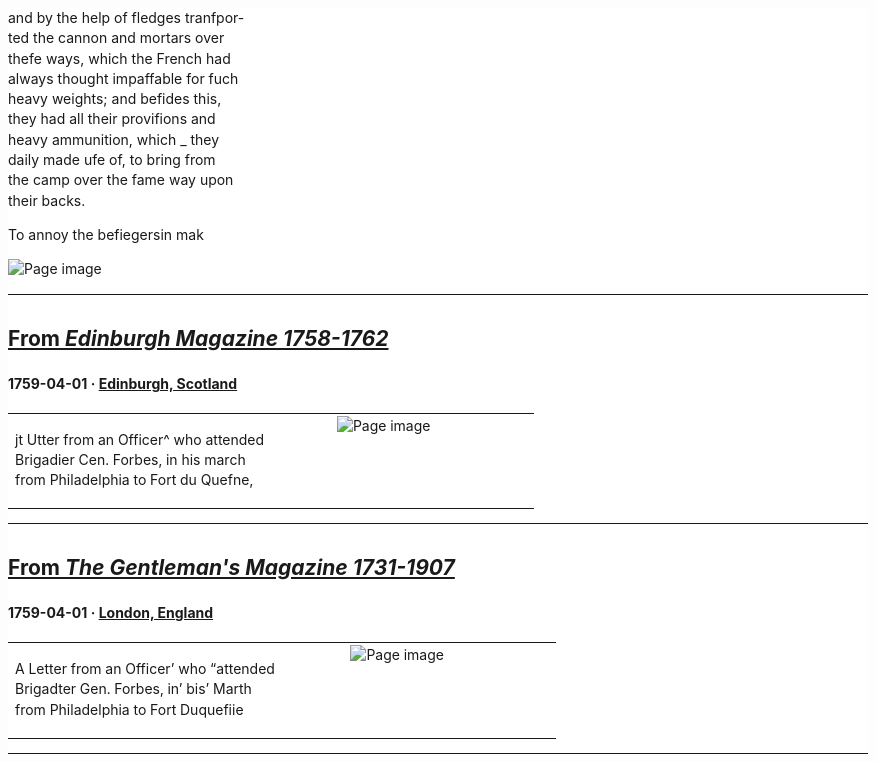 and by the help of fledges tranfpor-  
ted the cannon and mortars over  
thefe ways, which the French had  
always thought impaffable for fuch  
heavy weights; and befides this,  
they had all their provifions and  
heavy ammunition, which _ they  
daily made ufe of, to bring from  
the camp over the fame way upon  
their backs.  
  
To annoy the befiegersin mak
</td><td style="width: 50%; max-height: 75%; margin: auto; display: block;">
<img alt="Page image" src="https://iiif.archive.org/iiif/sim_american-apollo_1758-09_1_12&#0036;9/pct:24.589041,7.991266,68.013699,80.152838/,600/0/default.jpg"/>
</td>
</tr></table>

---

## [From _Edinburgh Magazine 1758-1762_](https://archive.org/details/sim_edinburgh-magazine_1759-04_3/page/n20/mode/1up?view=theater)

#### 1759-04-01 &middot; [Edinburgh, Scotland](http://dbpedia.org/resource/Edinburgh)

<table style="width: 100%;"><tr><td style="width: 50%">

  
  
jt Utter from an Officer^ who attended  
Brigadier Cen. Forbes, in his march  
from Philadelphia to Fort du Quefne,
</td><td style="width: 50%; max-height: 75%; margin: auto; display: block;">
<img alt="Page image" src="https://iiif.archive.org/iiif/sim_edinburgh-magazine_1759-04_3&#0036;20/pct:8.194154,18.746042,37.630480,4.496517/600,/0/default.jpg"/>
</td>
</tr></table>

---

## [From _The Gentleman's Magazine 1731-1907_](https://archive.org/details/sim_gentlemans-magazine_1759-04_29_4/page/n28/mode/1up?view=theater)

#### 1759-04-01 &middot; [London, England](http://dbpedia.org/resource/London)

<table style="width: 100%;"><tr><td style="width: 50%">

  
A Letter from an Officer’ who “attended  
Brigadter Gen. Forbes, in’ bis’ Marth  
from Philadelphia to Fort Duquefiie
</td><td style="width: 50%; max-height: 75%; margin: auto; display: block;">
<img alt="Page image" src="https://iiif.archive.org/iiif/sim_gentlemans-magazine_1759-04_29_4&#0036;28/pct:47.904762,57.680902,33.952381,3.766311/600,/0/default.jpg"/>
</td>
</tr></table>

---